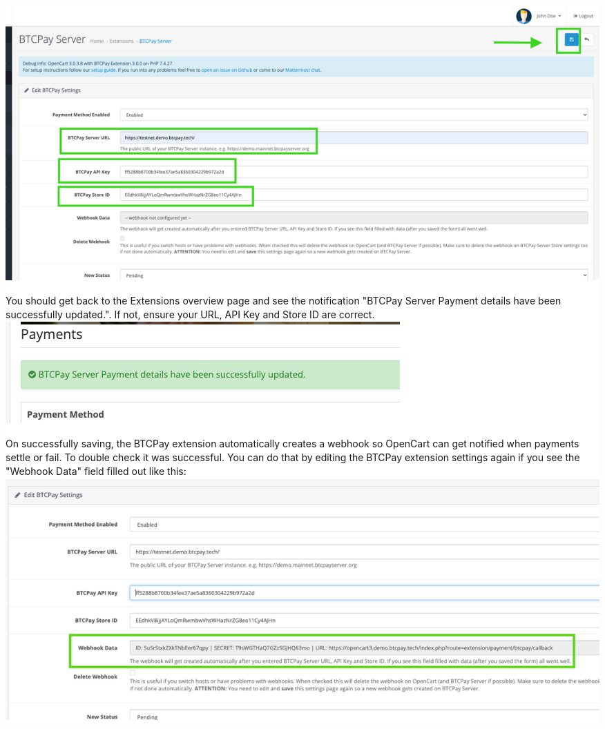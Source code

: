 ![BTCPay OpenCart: Save OpenCart Settings form](./img/opencart/oc3--10--save-settings.png) 

You should get back to the Extensions overview page and see the notification "BTCPay Server Payment details have been successfully updated.". If not, ensure your URL, API Key and Store ID are correct.
![BTCPay OpenCart: Save OpenCart Settings form](./img/opencart/oc3--11--save-settings-success.png) 

On successfully saving, the BTCPay extension automatically creates a webhook so OpenCart can get notified when payments settle or fail. To double check it was successful. You can do that by editing the BTCPay extension settings again if you see the "Webhook Data" field filled out like this:
![BTCPay OpenCart: Save OpenCart Settings form](./img/opencart/oc3--12--webhook-success.png) 
